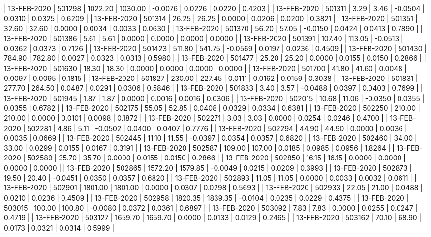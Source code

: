 | 13-FEB-2020 | 501298 | 1022.20 | 1030.00 | -0.0076 | 0.0226 | 0.0220 | 0.4203 |
| 13-FEB-2020 | 501311 | 3.29 | 3.46 | -0.0504 | 0.0310 | 0.0325 | 0.6209 |
| 13-FEB-2020 | 501314 | 26.25 | 26.25 | 0.0000 | 0.0206 | 0.0200 | 0.3821 |
| 13-FEB-2020 | 501351 | 32.60 | 32.60 | 0.0000 | 0.0034 | 0.0033 | 0.0630 |
| 13-FEB-2020 | 501370 | 56.20 | 57.05 | -0.0150 | 0.0424 | 0.0413 | 0.7890 |
| 13-FEB-2020 | 501386 | 5.61 | 5.61 | 0.0000 | 0.0000 | 0.0000 | 0.0000 |
| 13-FEB-2020 | 501391 | 107.40 | 113.05 | -0.0513 | 0.0362 | 0.0373 | 0.7126 |
| 13-FEB-2020 | 501423 | 511.80 | 541.75 | -0.0569 | 0.0197 | 0.0236 | 0.4509 |
| 13-FEB-2020 | 501430 | 784.90 | 782.80 | 0.0027 | 0.0323 | 0.0313 | 0.5980 |
| 13-FEB-2020 | 501477 | 25.20 | 25.20 | 0.0000 | 0.0155 | 0.0150 | 0.2866 |
| 13-FEB-2020 | 501630 | 18.30 | 18.30 | 0.0000 | 0.0000 | 0.0000 | 0.0000 |
| 13-FEB-2020 | 501700 | 41.80 | 41.60 | 0.0048 | 0.0097 | 0.0095 | 0.1815 |
| 13-FEB-2020 | 501827 | 230.00 | 227.45 | 0.0111 | 0.0162 | 0.0159 | 0.3038 |
| 13-FEB-2020 | 501831 | 277.70 | 264.50 | 0.0487 | 0.0291 | 0.0306 | 0.5846 |
| 13-FEB-2020 | 501833 | 3.40 | 3.57 | -0.0488 | 0.0397 | 0.0403 | 0.7699 |
| 13-FEB-2020 | 501945 | 1.87 | 1.87 | 0.0000 | 0.0016 | 0.0016 | 0.0306 |
| 13-FEB-2020 | 502015 | 10.68 | 11.06 | -0.0350 | 0.0355 | 0.0355 | 0.6782 |
| 13-FEB-2020 | 502175 | 55.05 | 52.85 | 0.0408 | 0.0329 | 0.0334 | 0.6381 |
| 13-FEB-2020 | 502250 | 210.00 | 210.00 | 0.0000 | 0.0101 | 0.0098 | 0.1872 |
| 13-FEB-2020 | 502271 | 3.03 | 3.03 | 0.0000 | 0.0254 | 0.0246 | 0.4700 |
| 13-FEB-2020 | 502281 | 4.86 | 5.11 | -0.0502 | 0.0400 | 0.0407 | 0.7776 |
| 13-FEB-2020 | 502294 | 44.90 | 44.90 | 0.0000 | 0.0036 | 0.0035 | 0.0669 |
| 13-FEB-2020 | 502445 | 11.10 | 11.55 | -0.0397 | 0.0354 | 0.0357 | 0.6820 |
| 13-FEB-2020 | 502460 | 34.00 | 33.00 | 0.0299 | 0.0155 | 0.0167 | 0.3191 |
| 13-FEB-2020 | 502587 | 109.00 | 107.00 | 0.0185 | 0.0985 | 0.0956 | 1.8264 |
| 13-FEB-2020 | 502589 | 35.70 | 35.70 | 0.0000 | 0.0155 | 0.0150 | 0.2866 |
| 13-FEB-2020 | 502850 | 16.15 | 16.15 | 0.0000 | 0.0000 | 0.0000 | 0.0000 |
| 13-FEB-2020 | 502865 | 1572.20 | 1579.85 | -0.0049 | 0.0215 | 0.0209 | 0.3993 |
| 13-FEB-2020 | 502873 | 19.50 | 20.40 | -0.0451 | 0.0350 | 0.0357 | 0.6820 |
| 13-FEB-2020 | 502893 | 11.05 | 11.05 | 0.0000 | 0.0033 | 0.0032 | 0.0611 |
| 13-FEB-2020 | 502901 | 1801.00 | 1801.00 | 0.0000 | 0.0307 | 0.0298 | 0.5693 |
| 13-FEB-2020 | 502933 | 22.05 | 21.00 | 0.0488 | 0.0210 | 0.0236 | 0.4509 |
| 13-FEB-2020 | 502958 | 1820.35 | 1839.35 | -0.0104 | 0.0235 | 0.0229 | 0.4375 |
| 13-FEB-2020 | 503015 | 100.00 | 100.80 | -0.0080 | 0.0372 | 0.0361 | 0.6897 |
| 13-FEB-2020 | 503092 | 7.83 | 7.83 | 0.0000 | 0.0255 | 0.0247 | 0.4719 |
| 13-FEB-2020 | 503127 | 1659.70 | 1659.70 | 0.0000 | 0.0133 | 0.0129 | 0.2465 |
| 13-FEB-2020 | 503162 | 70.10 | 68.90 | 0.0173 | 0.0321 | 0.0314 | 0.5999 |